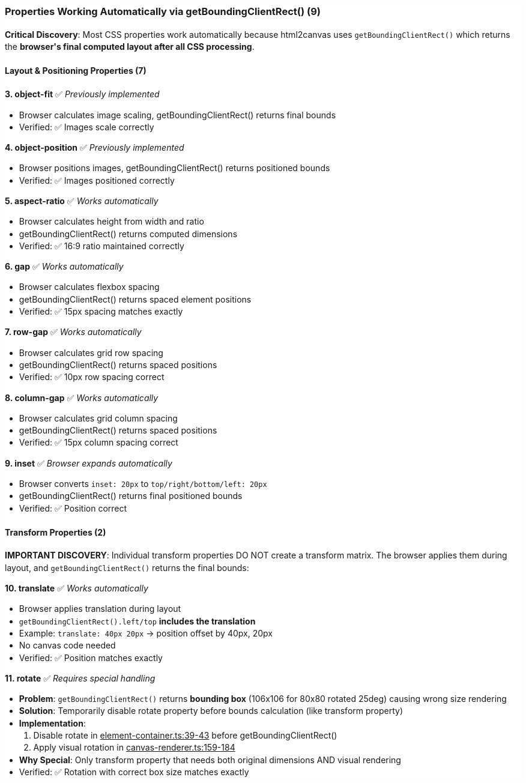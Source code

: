 
### Properties Working Automatically via getBoundingClientRect() (9)

**Critical Discovery**: Most CSS properties work automatically because html2canvas uses `getBoundingClientRect()` which returns the **browser's final computed layout after all CSS processing**.

#### Layout & Positioning Properties (7)

**3. object-fit** ✅ *Previously implemented*
- Browser calculates image scaling, getBoundingClientRect() returns final bounds
- Verified: ✅ Images scale correctly

**4. object-position** ✅ *Previously implemented*
- Browser positions images, getBoundingClientRect() returns positioned bounds
- Verified: ✅ Images positioned correctly

**5. aspect-ratio** ✅ *Works automatically*
- Browser calculates height from width and ratio
- getBoundingClientRect() returns computed dimensions
- Verified: ✅ 16:9 ratio maintained correctly

**6. gap** ✅ *Works automatically*
- Browser calculates flexbox spacing
- getBoundingClientRect() returns spaced element positions
- Verified: ✅ 15px spacing matches exactly

**7. row-gap** ✅ *Works automatically*
- Browser calculates grid row spacing
- getBoundingClientRect() returns spaced positions
- Verified: ✅ 10px row spacing correct

**8. column-gap** ✅ *Works automatically*
- Browser calculates grid column spacing
- getBoundingClientRect() returns spaced positions
- Verified: ✅ 15px column spacing correct

**9. inset** ✅ *Browser expands automatically*
- Browser converts `inset: 20px` to `top/right/bottom/left: 20px`
- getBoundingClientRect() returns final positioned bounds
- Verified: ✅ Position correct

#### Transform Properties (2)

**IMPORTANT DISCOVERY**: Individual transform properties DO NOT create a transform matrix. The browser applies them during layout, and `getBoundingClientRect()` returns the final bounds:

**10. translate** ✅ *Works automatically*
- Browser applies translation during layout
- `getBoundingClientRect().left/top` **includes the translation**
- Example: `translate: 40px 20px` → position offset by 40px, 20px
- No canvas code needed
- Verified: ✅ Position matches exactly

**11. rotate** ✅ *Requires special handling*
- **Problem**: `getBoundingClientRect()` returns **bounding box** (106x106 for 80x80 rotated 25deg) causing wrong size rendering
- **Solution**: Temporarily disable rotate property before bounds calculation (like transform property)
- **Implementation**:
  1. Disable rotate in [element-container.ts:39-43](src/dom/element-container.ts#L39-L43) before getBoundingClientRect()
  2. Apply visual rotation in [canvas-renderer.ts:159-184](src/render/canvas/canvas-renderer.ts#L159-L184)
- **Why Special**: Only transform property that needs both original dimensions AND visual rendering
- Verified: ✅ Rotation with correct box size matches exactly
